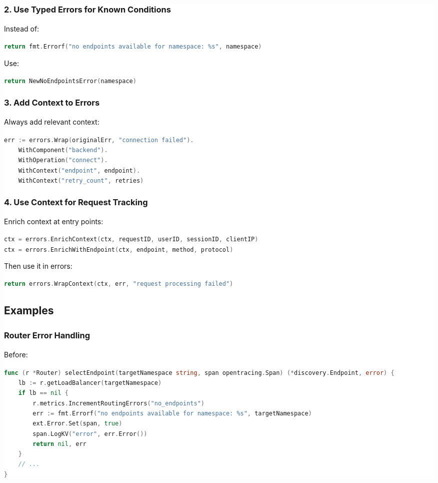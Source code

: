 ### 2. Use Typed Errors for Known Conditions

Instead of:
```go
return fmt.Errorf("no endpoints available for namespace: %s", namespace)
```

Use:
```go
return NewNoEndpointsError(namespace)
```

### 3. Add Context to Errors

Always add relevant context:
```go
err := errors.Wrap(originalErr, "connection failed").
    WithComponent("backend").
    WithOperation("connect").
    WithContext("endpoint", endpoint).
    WithContext("retry_count", retries)
```

### 4. Use Context for Request Tracking

Enrich context at entry points:
```go
ctx = errors.EnrichContext(ctx, requestID, userID, sessionID, clientIP)
ctx = errors.EnrichWithEndpoint(ctx, endpoint, method, protocol)
```

Then use it in errors:
```go
return errors.WrapContext(ctx, err, "request processing failed")
```

## Examples

### Router Error Handling

Before:
```go
func (r *Router) selectEndpoint(targetNamespace string, span opentracing.Span) (*discovery.Endpoint, error) {
    lb := r.getLoadBalancer(targetNamespace)
    if lb == nil {
        r.metrics.IncrementRoutingErrors("no_endpoints")
        err := fmt.Errorf("no endpoints available for namespace: %s", targetNamespace)
        ext.Error.Set(span, true)
        span.LogKV("error", err.Error())
        return nil, err
    }
    // ...
}
```
